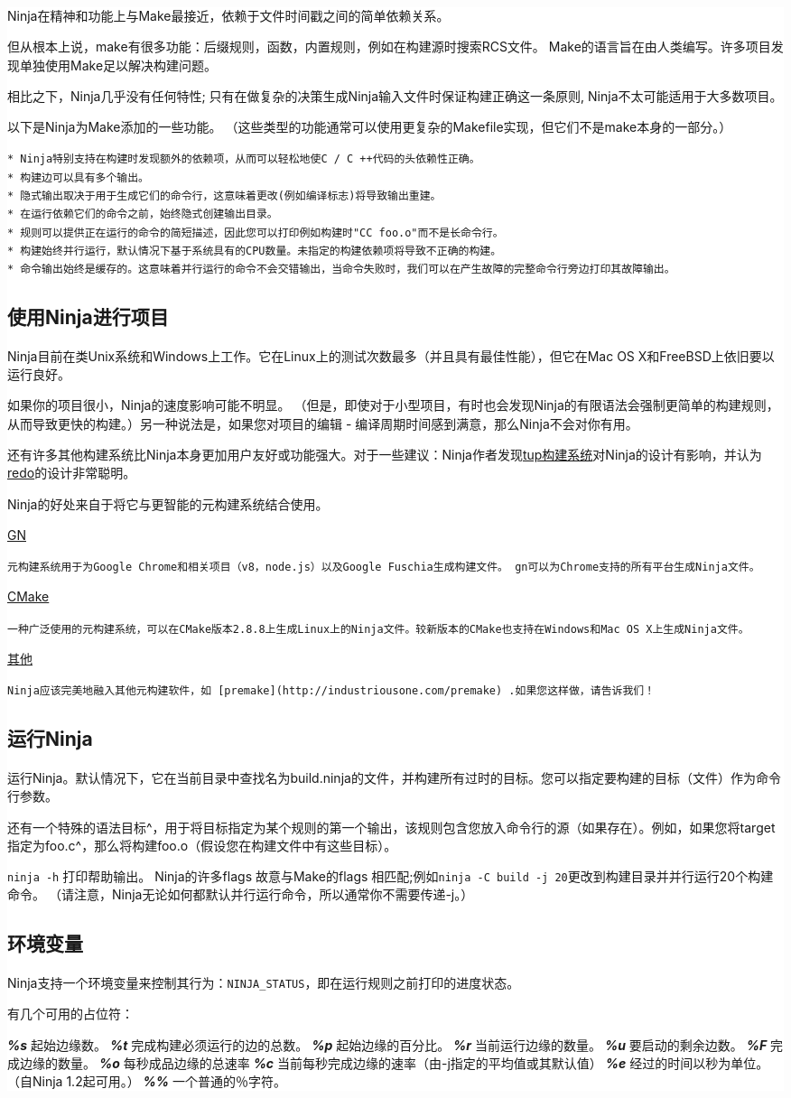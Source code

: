Ninja在精神和功能上与Make最接近，依赖于文件时间戳之间的简单依赖关系。

但从根本上说，make有很多功能：后缀规则，函数，内置规则，例如在构建源时搜索RCS文件。 Make的语言旨在由人类编写。许多项目发现单独使用Make足以解决构建问题。

相比之下，Ninja几乎没有任何特性; 只有在做复杂的决策生成Ninja输入文件时保证构建正确这一条原则, Ninja不太可能适用于大多数项目。

以下是Ninja为Make添加的一些功能。 （这些类型的功能通常可以使用更复杂的Makefile实现，但它们不是make本身的一部分。）

	* Ninja特别支持在构建时发现额外的依赖项，从而可以轻松地使C / C ++代码的头依赖性正确。
	* 构建边可以具有多个输出。
	* 隐式输出取决于用于生成它们的命令行，这意味着更改(例如编译标志)将导致输出重建。
	* 在运行依赖它们的命令之前，始终隐式创建输出目录。
	* 规则可以提供正在运行的命令的简短描述，因此您可以打印例如构建时"CC foo.o"而不是长命令行。
	* 构建始终并行运行，默认情况下基于系统具有的CPU数量。未指定的构建依赖项将导致不正确的构建。
	* 命令输出始终是缓存的。这意味着并行运行的命令不会交错输出，当命令失败时，我们可以在产生故障的完整命令行旁边打印其故障输出。

使用Ninja进行项目
----------------

Ninja目前在类Unix系统和Windows上工作。它在Linux上的测试次数最多（并且具有最佳性能），但它在Mac OS X和FreeBSD上依旧要以运行良好。

如果你的项目很小，Ninja的速度影响可能不明显。 （但是，即使对于小型项目，有时也会发现Ninja的有限语法会强制更简单的构建规则，从而导致更快的构建。）另一种说法是，如果您对项目的编辑 - 编译周期时间感到满意，那么Ninja不会对你有用。

还有许多其他构建系统比Ninja本身更加用户友好或功能强大。对于一些建议：Ninja作者发现[tup构建系统](http://gittup.org/tup/)对Ninja的设计有影响，并认为[redo](https://github.com/apenwarr/redo)的设计非常聪明。

Ninja的好处来自于将它与更智能的元构建系统结合使用。

[GN](https://gn.googlesource.com/gn/)

	元构建系统用于为Google Chrome和相关项目（v8，node.js）以及Google Fuschia生成构建文件。 gn可以为Chrome支持的所有平台生成Ninja文件。

[CMake](https://cmake.org/)

	一种广泛使用的元构建系统，可以在CMake版本2.8.8上生成Linux上的Ninja文件。较新版本的CMake也支持在Windows和Mac OS X上生成Ninja文件。

[其他](https://github.com/ninja-build/ninja/wiki/List-of-generators-producing-ninja-build-files)

	Ninja应该完美地融入其他元构建软件，如 [premake](http://industriousone.com/premake) .如果您这样做，请告诉我们！


运行Ninja
---------

运行Ninja。默认情况下，它在当前目录中查找名为build.ninja的文件，并构建所有过时的目标。您可以指定要构建的目标（文件）作为命令行参数。

还有一个特殊的语法目标^，用于将目标指定为某个规则的第一个输出，该规则包含您放入命令行的源（如果存在）。例如，如果您将target指定为foo.c^，那么将构建foo.o（假设您在构建文件中有这些目标）。

`ninja -h` 打印帮助输出。 Ninja的许多flags 故意与Make的flags 相匹配;例如`ninja -C build -j 20`更改到构建目录并并行运行20个构建命令。 （请注意，Ninja无论如何都默认并行运行命令，所以通常你不需要传递-j。）


环境变量
-------

Ninja支持一个环境变量来控制其行为：`NINJA_STATUS`，即在运行规则之前打印的进度状态。

有几个可用的占位符：

***%s***		起始边缘数。
***%t***		完成构建必须运行的边的总数。
***%p***		起始边缘的百分比。
***%r***		当前运行边缘的数量。
***%u***		要启动的剩余边数。
***%F***		完成边缘的数量。
***%o***		每秒成品边缘的总速率
***%c***		当前每秒完成边缘的速率（由-j指定的平均值或其默认值）
***%e***		经过的时间以秒为单位。 （自Ninja 1.2起可用。）
***%%***		一个普通的％字符。
